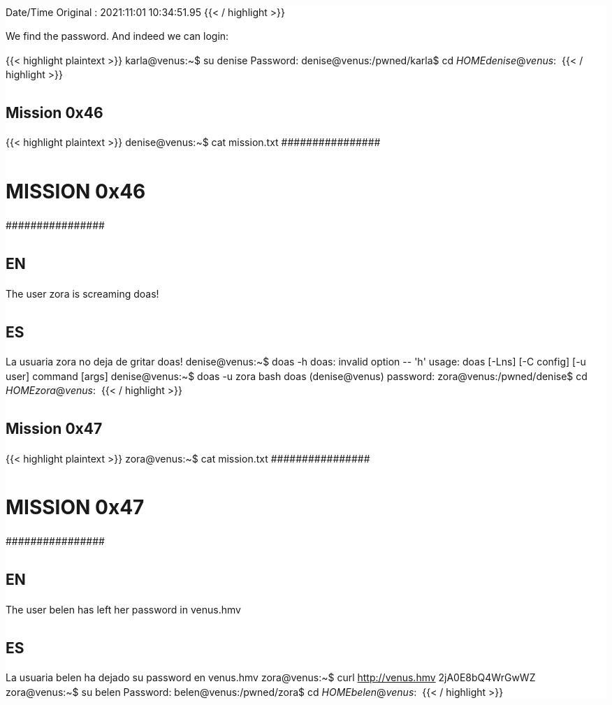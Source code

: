 Date/Time Original              : 2021:11:01 10:34:51.95
{{< / highlight >}}

We find the password. And indeed we can login:

{{< highlight plaintext >}}
karla@venus:~$ su denise
Password:
denise@venus:/pwned/karla$ cd $HOME
denise@venus:~$
{{< / highlight >}}

## Mission 0x46

{{< highlight plaintext >}}
denise@venus:~$ cat mission.txt
################
# MISSION 0x46 #
################

## EN ##
The user zora is screaming doas!

## ES ##
La usuaria zora no deja de gritar doas!
denise@venus:~$ doas -h
doas: invalid option -- 'h'
usage: doas [-Lns] [-C config] [-u user] command [args]
denise@venus:~$ doas -u zora bash
doas (denise@venus) password:
zora@venus:/pwned/denise$ cd $HOME
zora@venus:~$
{{< / highlight >}}

## Mission 0x47

{{< highlight plaintext >}}
zora@venus:~$ cat mission.txt
################
# MISSION 0x47 #
################

## EN ##
The user belen has left her password in venus.hmv

## ES ##
La usuaria belen ha dejado su password en venus.hmv
zora@venus:~$ curl http://venus.hmv
2jA0E8bQ4WrGwWZ
zora@venus:~$ su belen
Password:
belen@venus:/pwned/zora$ cd $HOME
belen@venus:~$
{{< / highlight >}}
